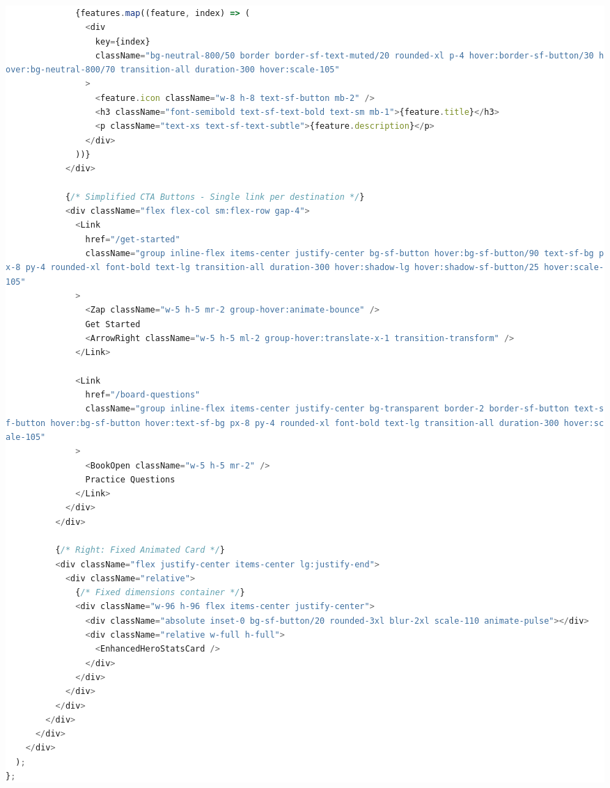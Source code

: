 ```typescript
              {features.map((feature, index) => (
                <div 
                  key={index}
                  className="bg-neutral-800/50 border border-sf-text-muted/20 rounded-xl p-4 hover:border-sf-button/30 hover:bg-neutral-800/70 transition-all duration-300 hover:scale-105"
                >
                  <feature.icon className="w-8 h-8 text-sf-button mb-2" />
                  <h3 className="font-semibold text-sf-text-bold text-sm mb-1">{feature.title}</h3>
                  <p className="text-xs text-sf-text-subtle">{feature.description}</p>
                </div>
              ))}
            </div>

            {/* Simplified CTA Buttons - Single link per destination */}
            <div className="flex flex-col sm:flex-row gap-4">
              <Link 
                href="/get-started" 
                className="group inline-flex items-center justify-center bg-sf-button hover:bg-sf-button/90 text-sf-bg px-8 py-4 rounded-xl font-bold text-lg transition-all duration-300 hover:shadow-lg hover:shadow-sf-button/25 hover:scale-105"
              >
                <Zap className="w-5 h-5 mr-2 group-hover:animate-bounce" />
                Get Started
                <ArrowRight className="w-5 h-5 ml-2 group-hover:translate-x-1 transition-transform" />
              </Link>
              
              <Link 
                href="/board-questions" 
                className="group inline-flex items-center justify-center bg-transparent border-2 border-sf-button text-sf-button hover:bg-sf-button hover:text-sf-bg px-8 py-4 rounded-xl font-bold text-lg transition-all duration-300 hover:scale-105"
              >
                <BookOpen className="w-5 h-5 mr-2" />
                Practice Questions
              </Link>
            </div>
          </div>

          {/* Right: Fixed Animated Card */}
          <div className="flex justify-center items-center lg:justify-end">
            <div className="relative">
              {/* Fixed dimensions container */}
              <div className="w-96 h-96 flex items-center justify-center">
                <div className="absolute inset-0 bg-sf-button/20 rounded-3xl blur-2xl scale-110 animate-pulse"></div>
                <div className="relative w-full h-full">
                  <EnhancedHeroStatsCard />
                </div>
              </div>
            </div>
          </div>
        </div>
      </div>
    </div>
  );
};
```

